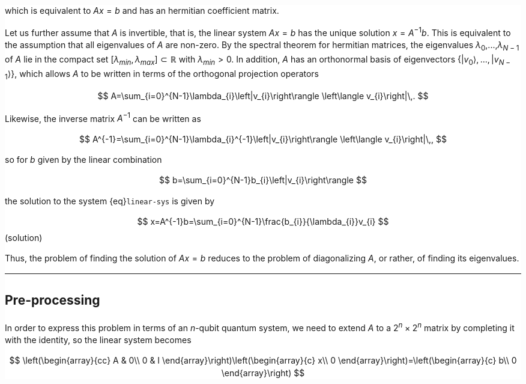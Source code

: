 which is equivalent to $Ax=b$ and has an hermitian
coefficient matrix.

Let us further assume that $A$ is invertible, that is, the linear system
$Ax=b$ has the unique solution $x=A^{-1}b$. This is equivalent to the
assumption that all eigenvalues of $A$ are non-zero. By the spectral
theorem for hermitian matrices, the eigenvalues
$\lambda_{0}$,\...,$\lambda_{N-1}$ of $A$ lie in the compact set
$\left[\lambda_{min},\lambda_{max}\right]\subset\mathbb{R}$ with
$\lambda_{min}>0$. In addition, $A$ has an orthonormal basis of
eigenvectors
$\left\{ \left|v_{0}\right\rangle ,...,\left|v_{N-1}\right\rangle \right\}$,
which allows $A$ to be written in terms of the orthogonal projection
operators

$$
A=\sum_{i=0}^{N-1}\lambda_{i}\left|v_{i}\right\rangle \left\langle v_{i}\right|\,.
$$

Likewise, the inverse matrix $A^{-1}$ can be written as

$$
A^{-1}=\sum_{i=0}^{N-1}\lambda_{i}^{-1}\left|v_{i}\right\rangle \left\langle v_{i}\right|\,,
$$

so for $b$ given by the linear combination

$$
b=\sum_{i=0}^{N-1}b_{i}\left|v_{i}\right\rangle
$$ 

the solution to the system {eq}`linear-sys` is given by

$$
x=A^{-1}b=\sum_{i=0}^{N-1}\frac{b_{i}}{\lambda_{i}}v_{i}
$$(solution)

Thus, the problem of finding the solution of $Ax=b$ reduces to the
problem of diagonalizing $A$, or rather, of finding its eigenvalues.

---
Pre-processing
---

In order to express this problem in terms of an $n$-qubit quantum
system, we need to extend $A$ to a $2^{n}\times2^{n}$ matrix by
completing it with the identity, so the linear system becomes

$$
\left(\begin{array}{cc}
A & 0\\
0 & I
\end{array}\right)\left(\begin{array}{c}
x\\
0
\end{array}\right)=\left(\begin{array}{c}
b\\
0
\end{array}\right)
$$ 
